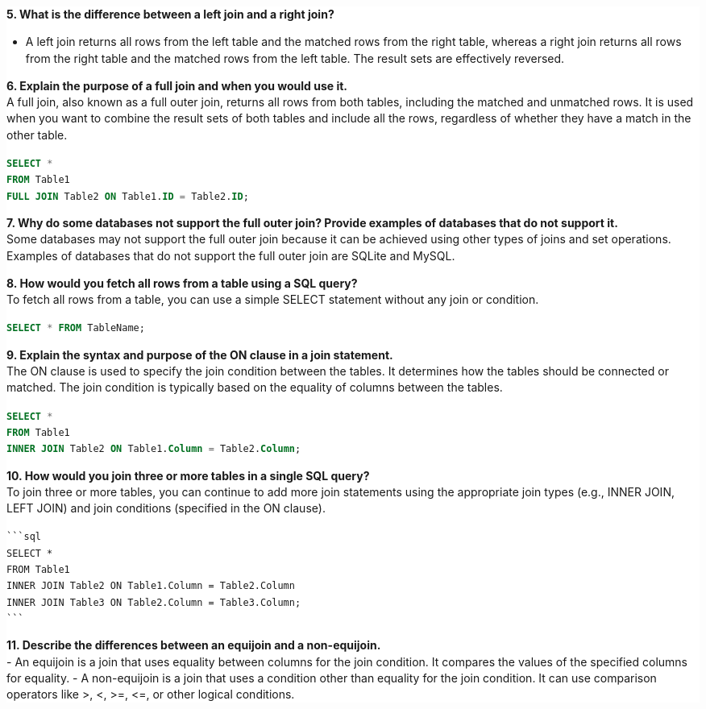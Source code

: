 **5. What is the difference between a left join and a right join?**<br/>
   - A left join returns all rows from the left table and the matched rows from the right table, whereas a right join returns all rows from the right table and the matched rows from the left table. The result sets are effectively reversed.

**6. Explain the purpose of a full join and when you would use it.**<br/>
   A full join, also known as a full outer join, returns all rows from both tables, including the matched and unmatched rows. It is used when you want to combine the result sets of both tables and include all the rows, regardless of whether they have a match in the other table.

   ```sql
   SELECT *
   FROM Table1
   FULL JOIN Table2 ON Table1.ID = Table2.ID;
   ```

**7. Why do some databases not support the full outer join? Provide examples of databases that do not support it.**<br/>
   Some databases may not support the full outer join because it can be achieved using other types of joins and set operations. Examples of databases that do not support the full outer join are SQLite and MySQL.

**8. How would you fetch all rows from a table using a SQL query?**<br/>
   To fetch all rows from a table, you can use a simple SELECT statement without any join or condition.

   ```sql
   SELECT * FROM TableName;
   ```

**9. Explain the syntax and purpose of the ON clause in a join statement.**<br/>
   The ON clause is used to specify the join condition between the tables. It determines how the tables should be connected or matched. The join condition is typically based on the equality of columns between the tables.

  

   ```sql
   SELECT *
   FROM Table1
   INNER JOIN Table2 ON Table1.Column = Table2.Column;
   ```

**10. How would you join three or more tables in a single SQL query?**<br/>
    To join three or more tables, you can continue to add more join statements using the appropriate join types (e.g., INNER JOIN, LEFT JOIN) and join conditions (specified in the ON clause).

    ```sql
    SELECT *
    FROM Table1
    INNER JOIN Table2 ON Table1.Column = Table2.Column
    INNER JOIN Table3 ON Table2.Column = Table3.Column;
    ```

**11. Describe the differences between an equijoin and a non-equijoin.**<br/>
    - An equijoin is a join that uses equality between columns for the join condition. It compares the values of the specified columns for equality.
    - A non-equijoin is a join that uses a condition other than equality for the join condition. It can use comparison operators like >, <, >=, <=, or other logical conditions.
